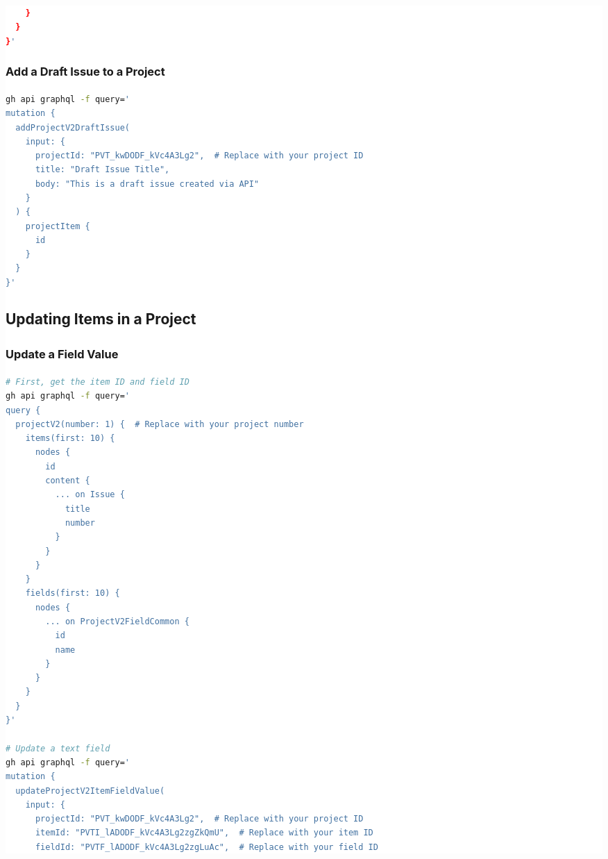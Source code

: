 ```bash
    }
  }
}'
```

### Add a Draft Issue to a Project

```bash
gh api graphql -f query='
mutation {
  addProjectV2DraftIssue(
    input: {
      projectId: "PVT_kwDODF_kVc4A3Lg2",  # Replace with your project ID
      title: "Draft Issue Title",
      body: "This is a draft issue created via API"
    }
  ) {
    projectItem {
      id
    }
  }
}'
```

## Updating Items in a Project

### Update a Field Value

```bash
# First, get the item ID and field ID
gh api graphql -f query='
query {
  projectV2(number: 1) {  # Replace with your project number
    items(first: 10) {
      nodes {
        id
        content {
          ... on Issue {
            title
            number
          }
        }
      }
    }
    fields(first: 10) {
      nodes {
        ... on ProjectV2FieldCommon {
          id
          name
        }
      }
    }
  }
}'

# Update a text field
gh api graphql -f query='
mutation {
  updateProjectV2ItemFieldValue(
    input: {
      projectId: "PVT_kwDODF_kVc4A3Lg2",  # Replace with your project ID
      itemId: "PVTI_lADODF_kVc4A3Lg2zgZkQmU",  # Replace with your item ID
      fieldId: "PVTF_lADODF_kVc4A3Lg2zgLuAc",  # Replace with your field ID
```
